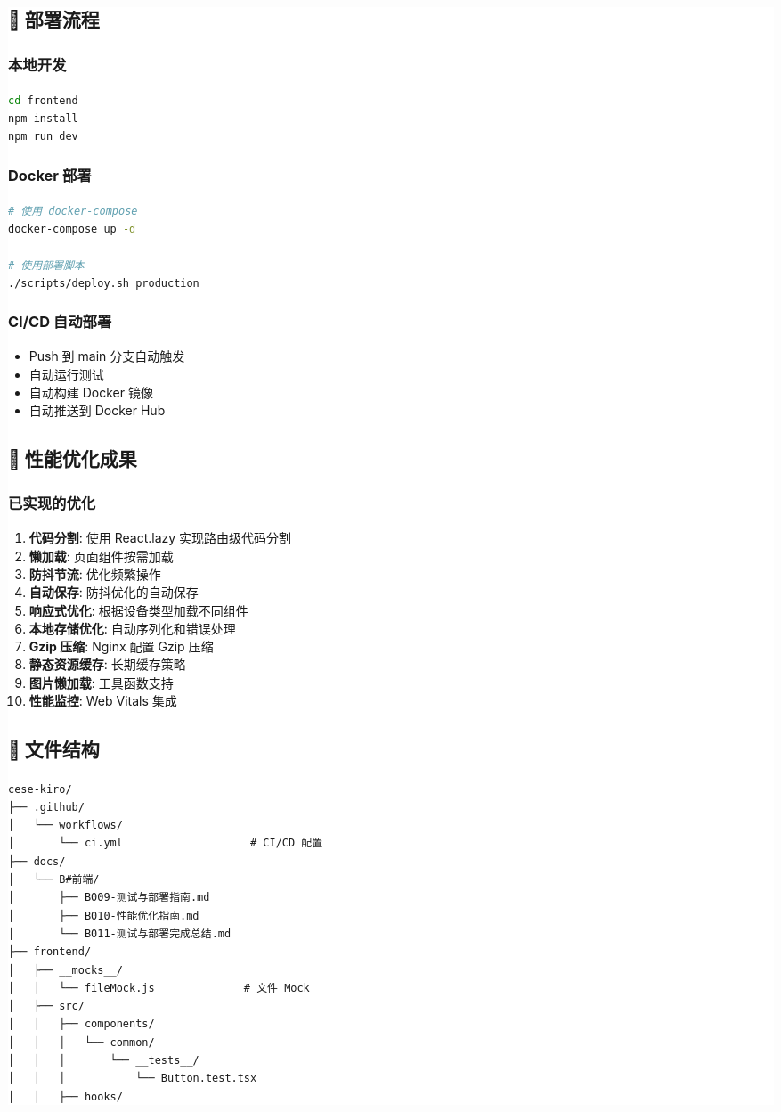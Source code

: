 ## 🚀 部署流程

### 本地开发

```bash
cd frontend
npm install
npm run dev
```

### Docker 部署

```bash
# 使用 docker-compose
docker-compose up -d

# 使用部署脚本
./scripts/deploy.sh production
```

### CI/CD 自动部署

- Push 到 main 分支自动触发
- 自动运行测试
- 自动构建 Docker 镜像
- 自动推送到 Docker Hub

## 🎯 性能优化成果

### 已实现的优化

1. **代码分割**: 使用 React.lazy 实现路由级代码分割
2. **懒加载**: 页面组件按需加载
3. **防抖节流**: 优化频繁操作
4. **自动保存**: 防抖优化的自动保存
5. **响应式优化**: 根据设备类型加载不同组件
6. **本地存储优化**: 自动序列化和错误处理
7. **Gzip 压缩**: Nginx 配置 Gzip 压缩
8. **静态资源缓存**: 长期缓存策略
9. **图片懒加载**: 工具函数支持
10. **性能监控**: Web Vitals 集成

## 📁 文件结构

```
cese-kiro/
├── .github/
│   └── workflows/
│       └── ci.yml                    # CI/CD 配置
├── docs/
│   └── B#前端/
│       ├── B009-测试与部署指南.md
│       ├── B010-性能优化指南.md
│       └── B011-测试与部署完成总结.md
├── frontend/
│   ├── __mocks__/
│   │   └── fileMock.js              # 文件 Mock
│   ├── src/
│   │   ├── components/
│   │   │   └── common/
│   │   │       └── __tests__/
│   │   │           └── Button.test.tsx
│   │   ├── hooks/
```